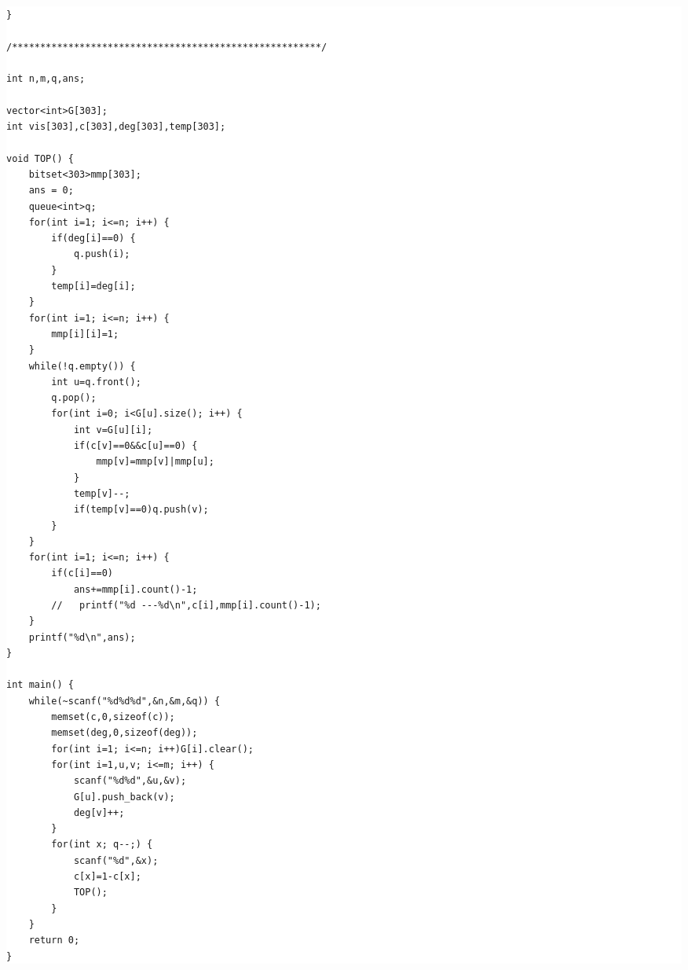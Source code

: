 ```
}

/*******************************************************/

int n,m,q,ans;

vector<int>G[303];
int vis[303],c[303],deg[303],temp[303];

void TOP() {
    bitset<303>mmp[303];
    ans = 0;
    queue<int>q;
    for(int i=1; i<=n; i++) {
        if(deg[i]==0) {
            q.push(i);
        }
        temp[i]=deg[i];
    }
    for(int i=1; i<=n; i++) {
        mmp[i][i]=1;
    }
    while(!q.empty()) {
        int u=q.front();
        q.pop();
        for(int i=0; i<G[u].size(); i++) {
            int v=G[u][i];
            if(c[v]==0&&c[u]==0) {
                mmp[v]=mmp[v]|mmp[u];
            }
            temp[v]--;
            if(temp[v]==0)q.push(v);
        }
    }
    for(int i=1; i<=n; i++) {
        if(c[i]==0)
            ans+=mmp[i].count()-1;
        //   printf("%d ---%d\n",c[i],mmp[i].count()-1);
    }
    printf("%d\n",ans);
}

int main() {
    while(~scanf("%d%d%d",&n,&m,&q)) {
        memset(c,0,sizeof(c));
        memset(deg,0,sizeof(deg));
        for(int i=1; i<=n; i++)G[i].clear();
        for(int i=1,u,v; i<=m; i++) {
            scanf("%d%d",&u,&v);
            G[u].push_back(v);
            deg[v]++;
        }
        for(int x; q--;) {
            scanf("%d",&x);
            c[x]=1-c[x];
            TOP();
        }
    }
    return 0;
}

```
